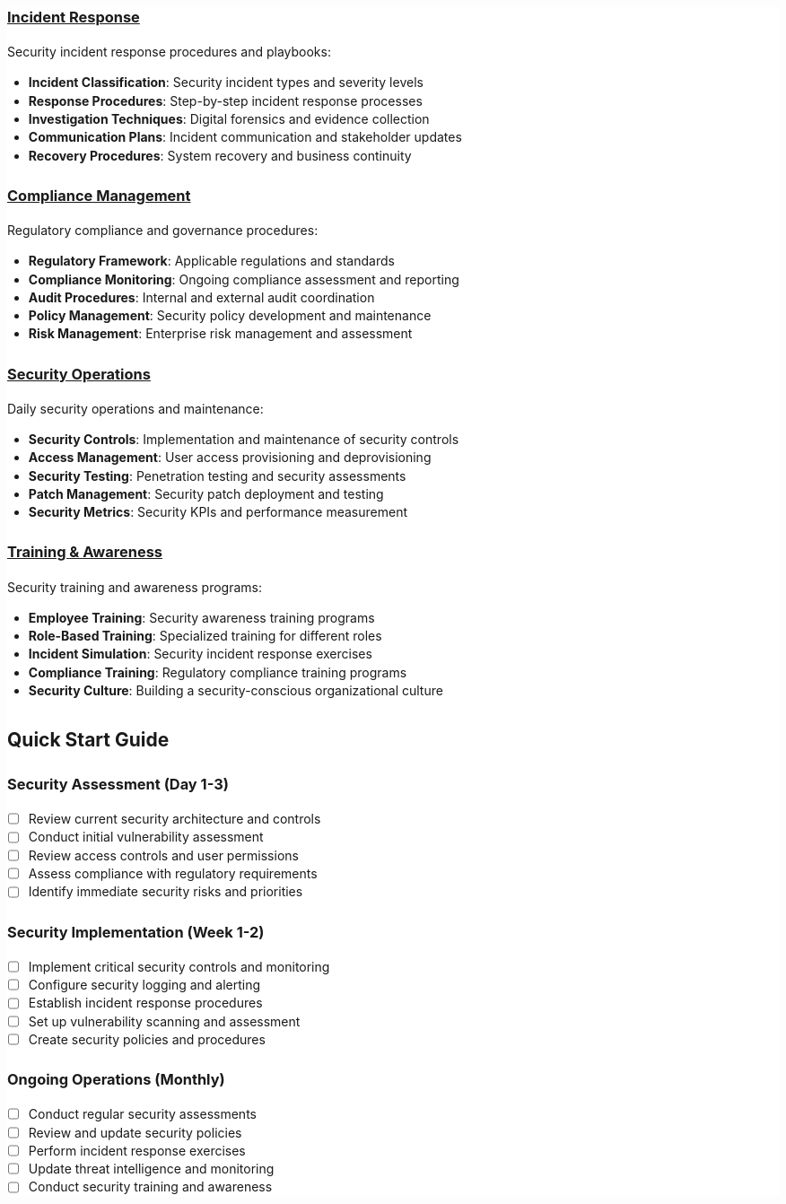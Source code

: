 ### [Incident Response](./INCIDENT_RESPONSE.md)
Security incident response procedures and playbooks:
- **Incident Classification**: Security incident types and severity levels
- **Response Procedures**: Step-by-step incident response processes
- **Investigation Techniques**: Digital forensics and evidence collection
- **Communication Plans**: Incident communication and stakeholder updates
- **Recovery Procedures**: System recovery and business continuity

### [Compliance Management](./COMPLIANCE_MANAGEMENT.md)
Regulatory compliance and governance procedures:
- **Regulatory Framework**: Applicable regulations and standards
- **Compliance Monitoring**: Ongoing compliance assessment and reporting
- **Audit Procedures**: Internal and external audit coordination
- **Policy Management**: Security policy development and maintenance
- **Risk Management**: Enterprise risk management and assessment

### [Security Operations](./SECURITY_OPERATIONS.md)
Daily security operations and maintenance:
- **Security Controls**: Implementation and maintenance of security controls
- **Access Management**: User access provisioning and deprovisioning
- **Security Testing**: Penetration testing and security assessments
- **Patch Management**: Security patch deployment and testing
- **Security Metrics**: Security KPIs and performance measurement

### [Training & Awareness](./TRAINING_AWARENESS.md)
Security training and awareness programs:
- **Employee Training**: Security awareness training programs
- **Role-Based Training**: Specialized training for different roles
- **Incident Simulation**: Security incident response exercises
- **Compliance Training**: Regulatory compliance training programs
- **Security Culture**: Building a security-conscious organizational culture

## Quick Start Guide

### Security Assessment (Day 1-3)
- [ ] Review current security architecture and controls
- [ ] Conduct initial vulnerability assessment
- [ ] Review access controls and user permissions
- [ ] Assess compliance with regulatory requirements
- [ ] Identify immediate security risks and priorities

### Security Implementation (Week 1-2)
- [ ] Implement critical security controls and monitoring
- [ ] Configure security logging and alerting
- [ ] Establish incident response procedures
- [ ] Set up vulnerability scanning and assessment
- [ ] Create security policies and procedures

### Ongoing Operations (Monthly)
- [ ] Conduct regular security assessments
- [ ] Review and update security policies
- [ ] Perform incident response exercises
- [ ] Update threat intelligence and monitoring
- [ ] Conduct security training and awareness
